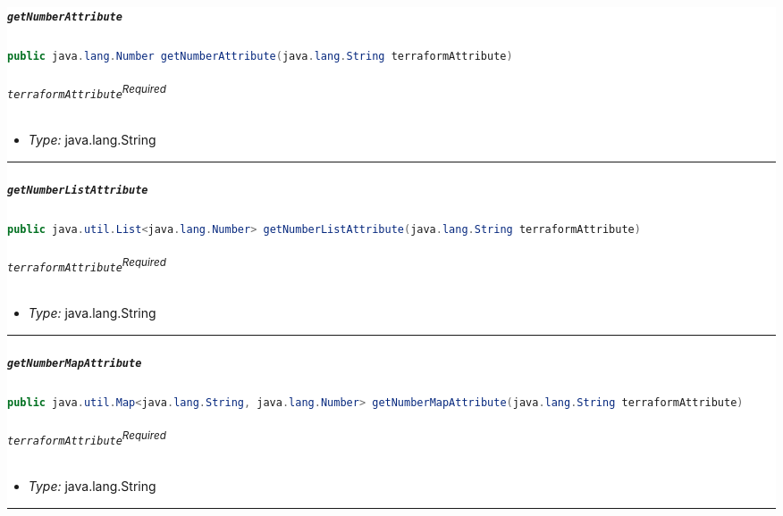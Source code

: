 
##### `getNumberAttribute` <a name="getNumberAttribute" id="@cdktf/provider-opentelekomcloud.dataOpentelekomcloudCesEventDetailsV1.DataOpentelekomcloudCesEventDetailsV1.getNumberAttribute"></a>

```java
public java.lang.Number getNumberAttribute(java.lang.String terraformAttribute)
```

###### `terraformAttribute`<sup>Required</sup> <a name="terraformAttribute" id="@cdktf/provider-opentelekomcloud.dataOpentelekomcloudCesEventDetailsV1.DataOpentelekomcloudCesEventDetailsV1.getNumberAttribute.parameter.terraformAttribute"></a>

- *Type:* java.lang.String

---

##### `getNumberListAttribute` <a name="getNumberListAttribute" id="@cdktf/provider-opentelekomcloud.dataOpentelekomcloudCesEventDetailsV1.DataOpentelekomcloudCesEventDetailsV1.getNumberListAttribute"></a>

```java
public java.util.List<java.lang.Number> getNumberListAttribute(java.lang.String terraformAttribute)
```

###### `terraformAttribute`<sup>Required</sup> <a name="terraformAttribute" id="@cdktf/provider-opentelekomcloud.dataOpentelekomcloudCesEventDetailsV1.DataOpentelekomcloudCesEventDetailsV1.getNumberListAttribute.parameter.terraformAttribute"></a>

- *Type:* java.lang.String

---

##### `getNumberMapAttribute` <a name="getNumberMapAttribute" id="@cdktf/provider-opentelekomcloud.dataOpentelekomcloudCesEventDetailsV1.DataOpentelekomcloudCesEventDetailsV1.getNumberMapAttribute"></a>

```java
public java.util.Map<java.lang.String, java.lang.Number> getNumberMapAttribute(java.lang.String terraformAttribute)
```

###### `terraformAttribute`<sup>Required</sup> <a name="terraformAttribute" id="@cdktf/provider-opentelekomcloud.dataOpentelekomcloudCesEventDetailsV1.DataOpentelekomcloudCesEventDetailsV1.getNumberMapAttribute.parameter.terraformAttribute"></a>

- *Type:* java.lang.String

---